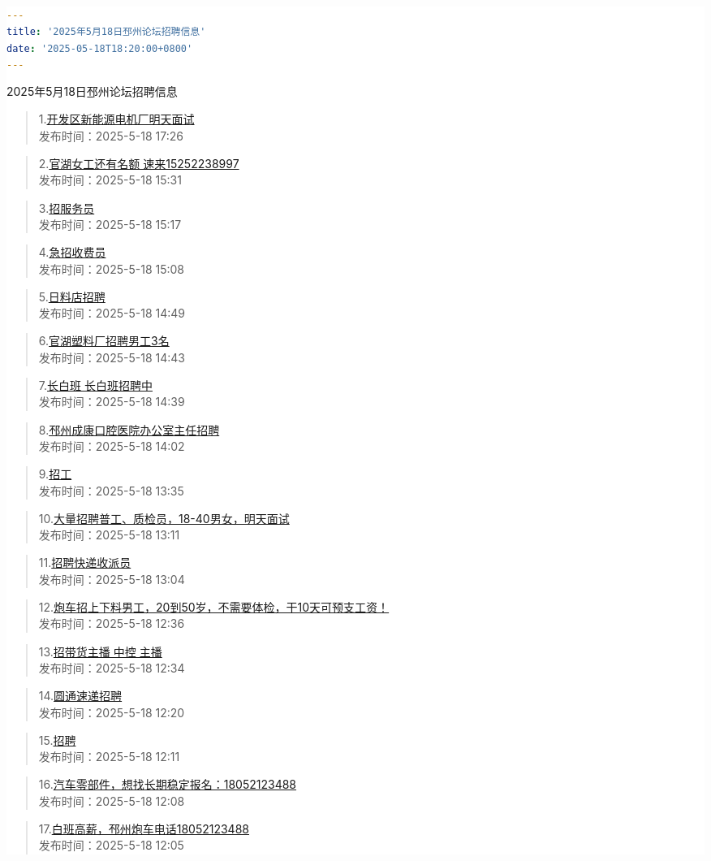 ```yaml
---
title: '2025年5月18日邳州论坛招聘信息'
date: '2025-05-18T18:20:00+0800'
---
```

2025年5月18日邳州论坛招聘信息

>1.[开发区新能源电机厂明天面试](https://www.pzzc.net/forum.php?mod=viewthread&tid=10514062)<br>
>发布时间：2025-5-18 17:26

>2.[官湖女工还有名额  速来15252238997](https://www.pzzc.net/forum.php?mod=viewthread&tid=10514040)<br>
>发布时间：2025-5-18 15:31

>3.[招服务员](https://www.pzzc.net/forum.php?mod=viewthread&tid=10514037)<br>
>发布时间：2025-5-18 15:17

>4.[急招收费员](https://www.pzzc.net/forum.php?mod=viewthread&tid=10514033)<br>
>发布时间：2025-5-18 15:08

>5.[日料店招聘](https://www.pzzc.net/forum.php?mod=viewthread&tid=10514026)<br>
>发布时间：2025-5-18 14:49

>6.[官湖塑料厂招聘男工3名](https://www.pzzc.net/forum.php?mod=viewthread&tid=10514023)<br>
>发布时间：2025-5-18 14:43

>7.[长白班 长白班招聘中](https://www.pzzc.net/forum.php?mod=viewthread&tid=10514021)<br>
>发布时间：2025-5-18 14:39

>8.[邳州成康口腔医院办公室主任招聘](https://www.pzzc.net/forum.php?mod=viewthread&tid=10514015)<br>
>发布时间：2025-5-18 14:02

>9.[招工](https://www.pzzc.net/forum.php?mod=viewthread&tid=10514010)<br>
>发布时间：2025-5-18 13:35

>10.[大量招聘普工、质检员，18-40男女，明天面试](https://www.pzzc.net/forum.php?mod=viewthread&tid=10514005)<br>
>发布时间：2025-5-18 13:11

>11.[招聘快递收派员](https://www.pzzc.net/forum.php?mod=viewthread&tid=10514004)<br>
>发布时间：2025-5-18 13:04

>12.[炮车招上下料男工，20到50岁，不需要体检，干10天可预支工资！](https://www.pzzc.net/forum.php?mod=viewthread&tid=10513998)<br>
>发布时间：2025-5-18 12:36

>13.[招带货主播 中控 主播](https://www.pzzc.net/forum.php?mod=viewthread&tid=10513997)<br>
>发布时间：2025-5-18 12:34

>14.[圆通速递招聘](https://www.pzzc.net/forum.php?mod=viewthread&tid=10513993)<br>
>发布时间：2025-5-18 12:20

>15.[招聘](https://www.pzzc.net/forum.php?mod=viewthread&tid=10513991)<br>
>发布时间：2025-5-18 12:11

>16.[汽车零部件，想找长期稳定报名：18052123488](https://www.pzzc.net/forum.php?mod=viewthread&tid=10513990)<br>
>发布时间：2025-5-18 12:08

>17.[白班高薪，邳州炮车电话18052123488](https://www.pzzc.net/forum.php?mod=viewthread&tid=10513987)<br>
>发布时间：2025-5-18 12:05
